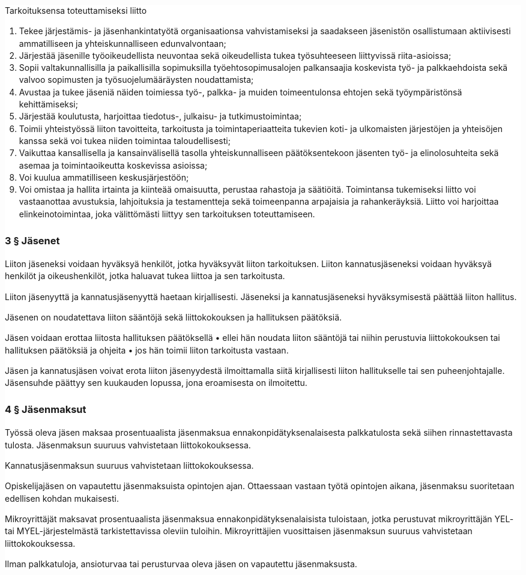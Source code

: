 Tarkoituksensa toteuttamiseksi liitto
1. Tekee järjestämis- ja jäsenhankintatyötä organisaationsa vahvistamiseksi ja saadakseen jäsenistön osallistumaan aktiivisesti ammatilliseen ja yhteiskunnalliseen edunvalvontaan;
2. Järjestää jäsenille työoikeudellista neuvontaa sekä oikeudellista tukea työsuhteeseen liittyvissä riita-asioissa;
3. Sopii valtakunnallisilla ja paikallisilla sopimuksilla työehtosopimusalojen palkansaajia koskevista työ- ja palkkaehdoista sekä valvoo sopimusten ja työsuojelumääräysten noudattamista;
4. Avustaa ja tukee jäseniä näiden toimiessa työ-, palkka- ja muiden toimeentulonsa ehtojen sekä työympäristönsä kehittämiseksi;
5. Järjestää koulutusta, harjoittaa tiedotus-, julkaisu- ja tutkimustoimintaa;
6. Toimii yhteistyössä liiton tavoitteita, tarkoitusta ja toimintaperiaatteita tukevien koti- ja ulkomaisten järjestöjen ja yhteisöjen kanssa sekä voi tukea niiden toimintaa taloudellisesti;
7. Vaikuttaa kansallisella ja kansainvälisellä tasolla yhteiskunnalliseen päätöksentekoon 
jäsenten työ- ja elinolosuhteita sekä asemaa ja toimintaoikeutta koskevissa asioissa;
8. Voi kuulua ammatilliseen keskusjärjestöön;
9. Voi omistaa ja hallita irtainta ja kiinteää omaisuutta, perustaa rahastoja ja säätiöitä. Toimintansa tukemiseksi liitto voi vastaanottaa avustuksia, lahjoituksia ja testamentteja sekä toimeenpanna arpajaisia ja rahankeräyksiä. Liitto voi harjoittaa elinkeinotoimintaa, joka välittömästi liittyy sen 
tarkoituksen toteuttamiseen.

### 3 § Jäsenet
Liiton jäseneksi voidaan hyväksyä henkilöt, jotka hyväksyvät liiton tarkoituksen. Liiton kannatusjäseneksi voidaan hyväksyä henkilöt ja oikeushenkilöt, jotka haluavat tukea liittoa ja sen tarkoitusta.

Liiton jäsenyyttä ja kannatusjäsenyyttä haetaan kirjallisesti. Jäseneksi ja kannatusjäseneksi hyväksymisestä päättää liiton hallitus. 

Jäsenen on noudatettava liiton sääntöjä sekä liittokokouksen ja hallituksen päätöksiä. 

Jäsen voidaan erottaa liitosta hallituksen päätöksellä
• ellei hän noudata liiton sääntöjä tai niihin perustuvia liittokokouksen tai hallituksen päätöksiä ja ohjeita
• jos hän toimii liiton tarkoitusta vastaan.

Jäsen ja kannatusjäsen voivat erota liiton jäsenyydestä ilmoittamalla siitä kirjallisesti liiton hallitukselle tai sen puheenjohtajalle. Jäsensuhde päättyy sen kuukauden lopussa, jona eroamisesta on ilmoitettu. 

### 4 § Jäsenmaksut
Työssä oleva jäsen maksaa prosentuaalista jäsenmaksua ennakonpidätyksenalaisesta palkkatulosta sekä siihen rinnastettavasta tulosta. Jäsenmaksun suuruus vahvistetaan liittokokouksessa.

Kannatusjäsenmaksun suuruus vahvistetaan liittokokouksessa.

Opiskelijajäsen on vapautettu jäsenmaksuista opintojen ajan. Ottaessaan vastaan työtä opintojen aikana, jäsenmaksu suoritetaan edellisen kohdan mukaisesti.

Mikroyrittäjät maksavat prosentuaalista jäsenmaksua ennakonpidätyksenalaisista tuloistaan, jotka perustuvat mikroyrittäjän YEL- tai MYEL-järjestelmästä tarkistettavissa oleviin tuloihin. Mikroyrittäjien vuosittaisen jäsenmaksun suuruus vahvistetaan liittokokouksessa.

Ilman palkkatuloja, ansioturvaa tai perusturvaa oleva jäsen on vapautettu jäsenmaksusta.
